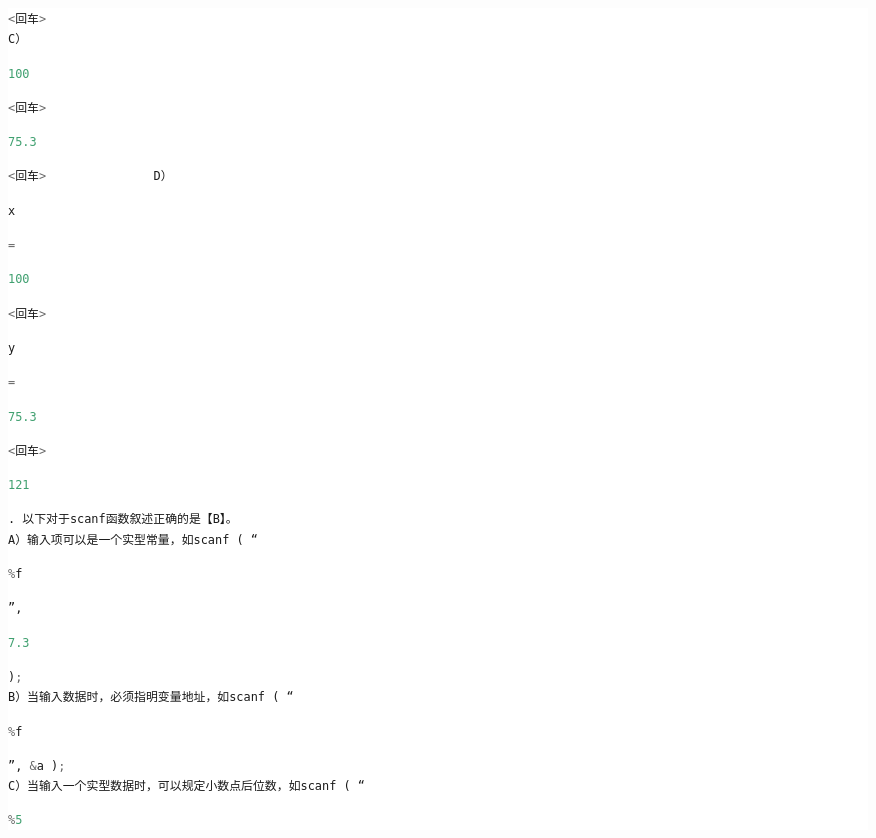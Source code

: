 ```python
```
```python
<回车>
C）
```
```python
100
```
```python
<回车>
```
```python
75.3
```
```python
<回车>               D）
```
```python
x
```
```python
=
```
```python
100
```
```python
<回车>
```
```python
y
```
```python
=
```
```python
75.3
```
```python
<回车>
```
```python
121
```
```python
. 以下对于scanf函数叙述正确的是【B】。
A）输入项可以是一个实型常量，如scanf ( “
```
```python
%f
```
```python
”,
```
```python
7.3
```
```python
); 
B）当输入数据时，必须指明变量地址，如scanf ( “
```
```python
%f
```
```python
”, &a );
C）当输入一个实型数据时，可以规定小数点后位数，如scanf ( “
```
```python
%5
```
```python
```